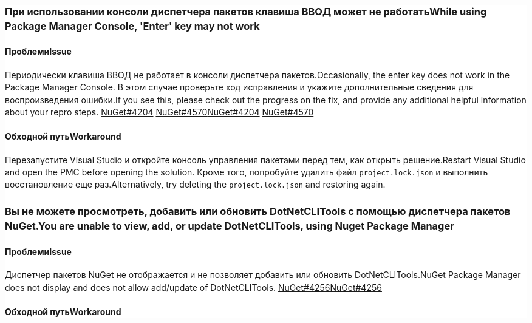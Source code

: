 ### <a name="while-using-package-manager-console-enter-key-may-not-work"></a><span data-ttu-id="e0217-110">При использовании консоли диспетчера пакетов клавиша ВВОД может не работать</span><span class="sxs-lookup"><span data-stu-id="e0217-110">While using Package Manager Console, 'Enter' key may not work</span></span>

#### <a name="issue"></a><span data-ttu-id="e0217-111">Проблеми</span><span class="sxs-lookup"><span data-stu-id="e0217-111">Issue</span></span>

<span data-ttu-id="e0217-112">Периодически клавиша ВВОД не работает в консоли диспетчера пакетов.</span><span class="sxs-lookup"><span data-stu-id="e0217-112">Occasionally, the enter key does not work in the Package Manager Console.</span></span> <span data-ttu-id="e0217-113">В этом случае проверьте ход исправления и укажите дополнительные сведения для воспроизведения ошибки.</span><span class="sxs-lookup"><span data-stu-id="e0217-113">If you see this, please check out the progress on the fix, and provide any additional helpful information about your repro steps.</span></span> <span data-ttu-id="e0217-114">[NuGet#4204](https://github.com/NuGet/Home/issues/4204) [NuGet#4570](https://github.com/NuGet/Home/issues/4570)</span><span class="sxs-lookup"><span data-stu-id="e0217-114">[NuGet#4204](https://github.com/NuGet/Home/issues/4204) [NuGet#4570](https://github.com/NuGet/Home/issues/4570)</span></span>

#### <a name="workaround"></a><span data-ttu-id="e0217-115">Обходной путь</span><span class="sxs-lookup"><span data-stu-id="e0217-115">Workaround</span></span>

<span data-ttu-id="e0217-116">Перезапустите Visual Studio и откройте консоль управления пакетами перед тем, как открыть решение.</span><span class="sxs-lookup"><span data-stu-id="e0217-116">Restart Visual Studio and open the PMC before opening the solution.</span></span> <span data-ttu-id="e0217-117">Кроме того, попробуйте удалить файл `project.lock.json` и выполнить восстановление еще раз.</span><span class="sxs-lookup"><span data-stu-id="e0217-117">Alternatively, try deleting the `project.lock.json` and restoring again.</span></span>

### <a name="you-are-unable-to-view-add-or-update-dotnetclitools-using-nuget-package-manager"></a><span data-ttu-id="e0217-118">Вы не можете просмотреть, добавить или обновить DotNetCLITools с помощью диспетчера пакетов NuGet.</span><span class="sxs-lookup"><span data-stu-id="e0217-118">You are unable to view, add, or update DotNetCLITools, using Nuget Package Manager</span></span>

#### <a name="issue"></a><span data-ttu-id="e0217-119">Проблеми</span><span class="sxs-lookup"><span data-stu-id="e0217-119">Issue</span></span>

<span data-ttu-id="e0217-120">Диспетчер пакетов NuGet не отображается и не позволяет добавить или обновить DotNetCLITools.</span><span class="sxs-lookup"><span data-stu-id="e0217-120">NuGet Package Manager does not display and does not allow add/update of DotNetCLITools.</span></span> [<span data-ttu-id="e0217-121">NuGet#4256</span><span class="sxs-lookup"><span data-stu-id="e0217-121">NuGet#4256</span></span>](https://github.com/NuGet/Home/issues/4256)

#### <a name="workaround"></a><span data-ttu-id="e0217-122">Обходной путь</span><span class="sxs-lookup"><span data-stu-id="e0217-122">Workaround</span></span>

